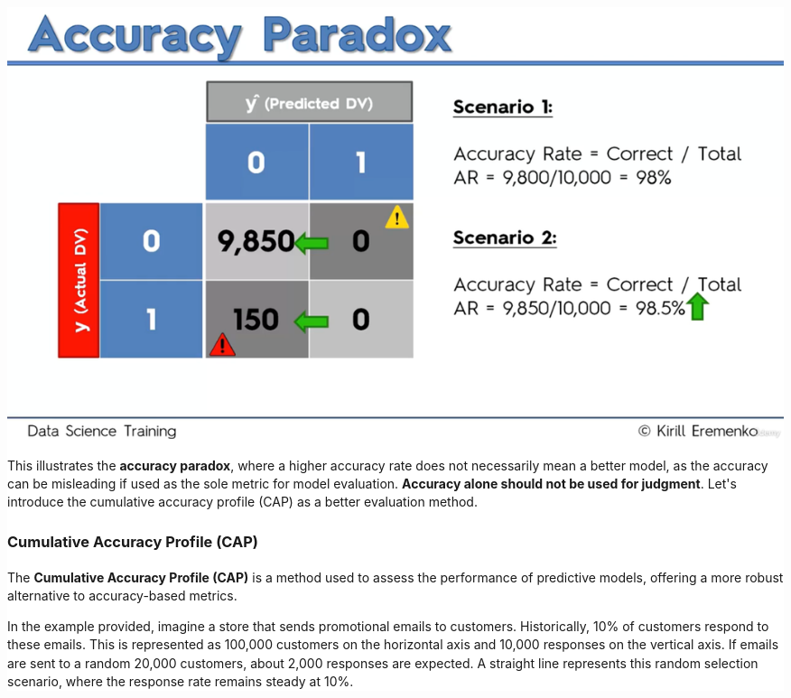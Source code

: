 ![](img/02.png)

This illustrates the **accuracy paradox**, where a higher accuracy rate does not necessarily mean a better model, as the accuracy can be misleading if used as the sole metric for model evaluation. **Accuracy alone should not be used for judgment**. Let's introduce the cumulative accuracy profile (CAP) as a better evaluation method.

### Cumulative Accuracy Profile (CAP)
The **Cumulative Accuracy Profile (CAP)** is a method used to assess the performance of predictive models, offering a more robust alternative to accuracy-based metrics. 

In the example provided, imagine a store that sends promotional emails to customers. Historically, 10% of customers respond to these emails. This is represented as 100,000 customers on the horizontal axis and 10,000 responses on the vertical axis. If emails are sent to a random 20,000 customers, about 2,000 responses are expected. A straight line represents this random selection scenario, where the response rate remains steady at 10%.
